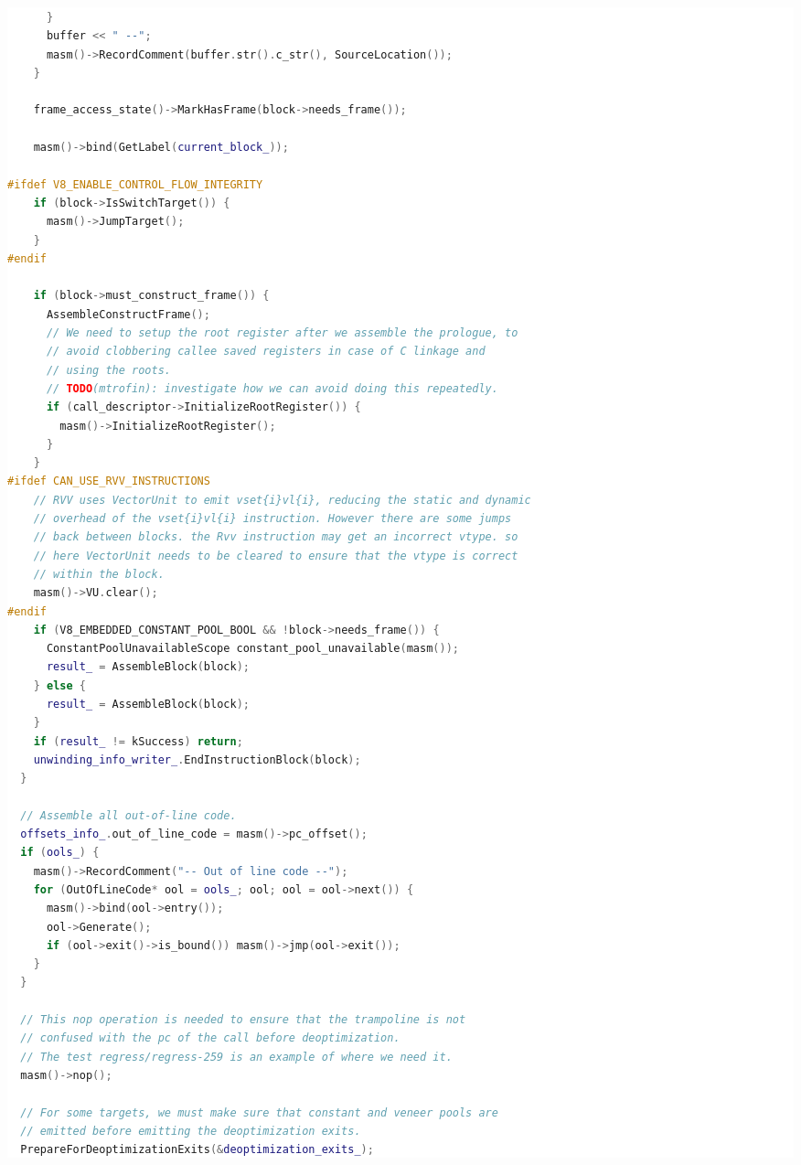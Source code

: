 ```cpp
      }
      buffer << " --";
      masm()->RecordComment(buffer.str().c_str(), SourceLocation());
    }

    frame_access_state()->MarkHasFrame(block->needs_frame());

    masm()->bind(GetLabel(current_block_));

#ifdef V8_ENABLE_CONTROL_FLOW_INTEGRITY
    if (block->IsSwitchTarget()) {
      masm()->JumpTarget();
    }
#endif

    if (block->must_construct_frame()) {
      AssembleConstructFrame();
      // We need to setup the root register after we assemble the prologue, to
      // avoid clobbering callee saved registers in case of C linkage and
      // using the roots.
      // TODO(mtrofin): investigate how we can avoid doing this repeatedly.
      if (call_descriptor->InitializeRootRegister()) {
        masm()->InitializeRootRegister();
      }
    }
#ifdef CAN_USE_RVV_INSTRUCTIONS
    // RVV uses VectorUnit to emit vset{i}vl{i}, reducing the static and dynamic
    // overhead of the vset{i}vl{i} instruction. However there are some jumps
    // back between blocks. the Rvv instruction may get an incorrect vtype. so
    // here VectorUnit needs to be cleared to ensure that the vtype is correct
    // within the block.
    masm()->VU.clear();
#endif
    if (V8_EMBEDDED_CONSTANT_POOL_BOOL && !block->needs_frame()) {
      ConstantPoolUnavailableScope constant_pool_unavailable(masm());
      result_ = AssembleBlock(block);
    } else {
      result_ = AssembleBlock(block);
    }
    if (result_ != kSuccess) return;
    unwinding_info_writer_.EndInstructionBlock(block);
  }

  // Assemble all out-of-line code.
  offsets_info_.out_of_line_code = masm()->pc_offset();
  if (ools_) {
    masm()->RecordComment("-- Out of line code --");
    for (OutOfLineCode* ool = ools_; ool; ool = ool->next()) {
      masm()->bind(ool->entry());
      ool->Generate();
      if (ool->exit()->is_bound()) masm()->jmp(ool->exit());
    }
  }

  // This nop operation is needed to ensure that the trampoline is not
  // confused with the pc of the call before deoptimization.
  // The test regress/regress-259 is an example of where we need it.
  masm()->nop();

  // For some targets, we must make sure that constant and veneer pools are
  // emitted before emitting the deoptimization exits.
  PrepareForDeoptimizationExits(&deoptimization_exits_);

```